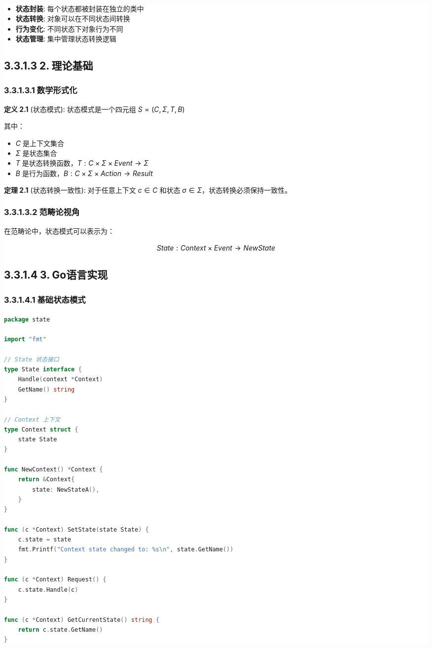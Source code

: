- **状态封装**: 每个状态都被封装在独立的类中
- **状态转换**: 对象可以在不同状态间转换
- **行为变化**: 不同状态下对象行为不同
- **状态管理**: 集中管理状态转换逻辑

## 3.3.1.3 2. 理论基础

### 3.3.1.3.1 数学形式化

**定义 2.1** (状态模式): 状态模式是一个四元组 $S = (C, \Sigma, T, B)$

其中：

- $C$ 是上下文集合
- $\Sigma$ 是状态集合
- $T$ 是状态转换函数，$T: C \times \Sigma \times Event \rightarrow \Sigma$
- $B$ 是行为函数，$B: C \times \Sigma \times Action \rightarrow Result$

**定理 2.1** (状态转换一致性): 对于任意上下文 $c \in C$ 和状态 $\sigma \in \Sigma$，状态转换必须保持一致性。

### 3.3.1.3.2 范畴论视角

在范畴论中，状态模式可以表示为：

$$State : Context \times Event \rightarrow NewState$$

## 3.3.1.4 3. Go语言实现

### 3.3.1.4.1 基础状态模式

```go
package state

import "fmt"

// State 状态接口
type State interface {
    Handle(context *Context)
    GetName() string
}

// Context 上下文
type Context struct {
    state State
}

func NewContext() *Context {
    return &Context{
        state: NewStateA(),
    }
}

func (c *Context) SetState(state State) {
    c.state = state
    fmt.Printf("Context state changed to: %s\n", state.GetName())
}

func (c *Context) Request() {
    c.state.Handle(c)
}

func (c *Context) GetCurrentState() string {
    return c.state.GetName()
}

```